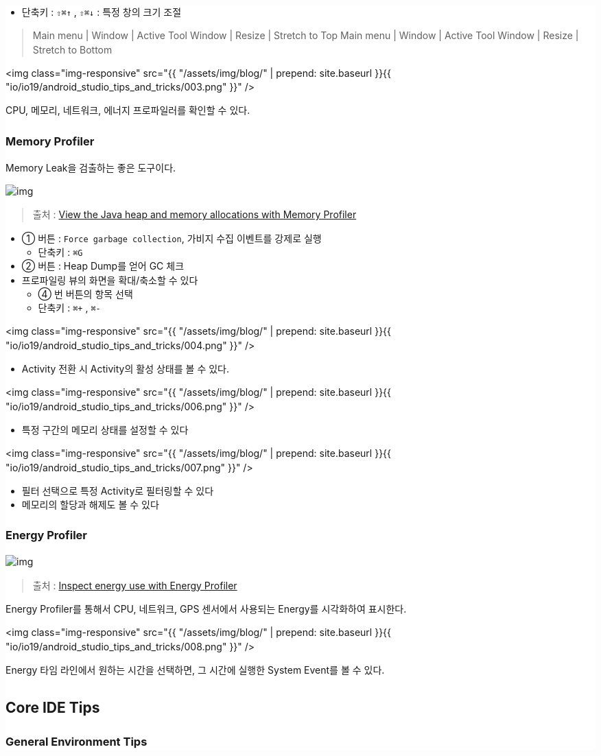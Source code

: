 - 단축키 : `⇧⌘↑` , `⇧⌘↓` : 특정 창의 크기 조절

> Main menu | Window | Active Tool Window | Resize | Stretch to Top
> Main menu | Window | Active Tool Window | Resize | Stretch to Bottom 

<img class="img-responsive" src="{{ "/assets/img/blog/" | prepend: site.baseurl }}{{ "io/io19/android_studio_tips_and_tricks/003.png" }}" /> 

CPU, 메모리, 네트워크, 에너지 프로파일러를 확인할 수 있다.

### Memory Profiler

Memory Leak을 검출하는 좋은 도구이다.

![img](https://developer.android.com/studio/images/profile/memory-profiler-callouts_2x.png)

> 출처 : [View the Java heap and memory allocations with Memory Profiler](https://developer.android.com/studio/profile/memory-profiler)

- ① 버튼 : `Force garbage collection`, 가비지 수집 이벤트를 강제로 실행 
  - 단축키 : `⌘G`
- ② 버튼 : Heap Dump를 얻어 GC 체크
- 프로파일링 뷰의 화면을 확대/축소할 수 있다
  - ④ 번 버튼의 항목 선택
  - 단축키 : `⌘+` , `⌘-` 

<img class="img-responsive" src="{{ "/assets/img/blog/" | prepend: site.baseurl }}{{ "io/io19/android_studio_tips_and_tricks/004.png" }}" /> 

- Activity 전환 시 Activity의 활성 상태를 볼 수 있다.

<img class="img-responsive" src="{{ "/assets/img/blog/" | prepend: site.baseurl }}{{ "io/io19/android_studio_tips_and_tricks/006.png" }}" /> 

- 특정 구간의 메모리 상태를 설정할 수 있다

<img class="img-responsive" src="{{ "/assets/img/blog/" | prepend: site.baseurl }}{{ "io/io19/android_studio_tips_and_tricks/007.png" }}" /> 

- 필터 선택으로 특정 Activity로 필터링할 수 있다
- 메모리의 할당과 해제도 볼 수 있다

### Energy Profiler

![img](https://developer.android.com/studio/images/profile/energy-profiler-L1_2x.png)  

> 출처 : [Inspect energy use with Energy Profiler](https://developer.android.com/studio/profile/energy-profiler)

Energy Profiler를 통해서 CPU, 네트워크, GPS 센서에서 사용되는 Energy를 시각화하여 표시한다.

<img class="img-responsive" src="{{ "/assets/img/blog/" | prepend: site.baseurl }}{{ "io/io19/android_studio_tips_and_tricks/008.png" }}" /> 

Energy 타임 라인에서 원하는 시간을 선택하면, 그 시간에 실행한 System Event를 볼 수 있다.  

## Core IDE Tips

### General Environment Tips

